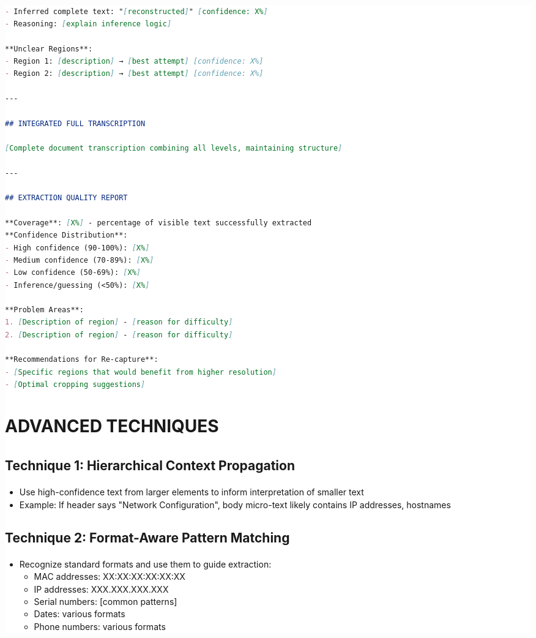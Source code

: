 ```markdown
- Inferred complete text: "[reconstructed]" [confidence: X%]
- Reasoning: [explain inference logic]

**Unclear Regions**:
- Region 1: [description] → [best attempt] [confidence: X%]
- Region 2: [description] → [best attempt] [confidence: X%]

---

## INTEGRATED FULL TRANSCRIPTION

[Complete document transcription combining all levels, maintaining structure]

---

## EXTRACTION QUALITY REPORT

**Coverage**: [X%] - percentage of visible text successfully extracted
**Confidence Distribution**:
- High confidence (90-100%): [X%]
- Medium confidence (70-89%): [X%]
- Low confidence (50-69%): [X%]
- Inference/guessing (<50%): [X%]

**Problem Areas**:
1. [Description of region] - [reason for difficulty]
2. [Description of region] - [reason for difficulty]

**Recommendations for Re-capture**:
- [Specific regions that would benefit from higher resolution]
- [Optimal cropping suggestions]
```

# ADVANCED TECHNIQUES

## Technique 1: Hierarchical Context Propagation
- Use high-confidence text from larger elements to inform interpretation of smaller text
- Example: If header says "Network Configuration", body micro-text likely contains IP addresses, hostnames

## Technique 2: Format-Aware Pattern Matching
- Recognize standard formats and use them to guide extraction:
  - MAC addresses: XX:XX:XX:XX:XX:XX
  - IP addresses: XXX.XXX.XXX.XXX
  - Serial numbers: [common patterns]
  - Dates: various formats
  - Phone numbers: various formats
